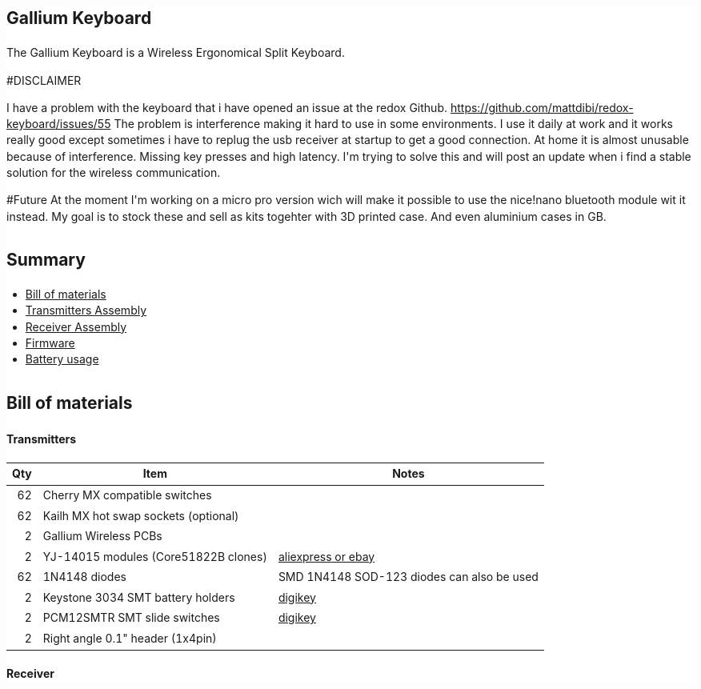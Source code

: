 ## Gallium Keyboard

The Gallium Keyboard is a Wireless Ergonomical Split Keyboard.

#DISCLAIMER

I have a problem with the keyboard that i have opened an issue at the redox Github. https://github.com/mattdibi/redox-keyboard/issues/55
The problem is interference making it hard to use in some environments.
I use it daily at work and it works really good except sometimes i have to replug the usb receiver at startup to get a good connection.
At home it is almost unusable because of interference. Missing key presses and high latency.
I'm trying to solve this and will post an update when i find a stable solution for the wireless communication.

#Future
At the moment I'm working on a micro pro version wich will make it possible to use the nice!nano bluetooth module wit it instead.
My goal is to stock these and sell as kits togehter with 3D printed case. And even aluminium cases in GB.

## Summary

  - [Bill of materials](#bill-of-materials)
  - [Transmitters Assembly](#transmitters-assembly)
  - [Receiver Assembly](#receiver-assembly)
  - [Firmware](#firmware)
  - [Battery usage](#battery-usage)

## Bill of materials

#### Transmitters

| Qty | Item                                          | Notes                                               |
|----:|-----------------------------------------------|-----------------------------------------------------|
|  62 | Cherry MX compatible switches                 |                                                     |
|  62 | Kailh MX hot swap sockets (optional)          |                                                     |
|   2 | Gallium Wireless PCBs                         |                                                     |
|   2 | YJ-14015 modules (Core51822B clones)          | [aliexpress or ebay](https://www.aliexpress.com/item/NRF51822-Core51822-BLE-4-0-Bluetooth-2-4G-Wireless-Module-Antenna-Board-For-ULP-SPI-I2C/32842154172.html?spm=2114.search0104.3.8.663a616aYeRlVr&ws_ab_test=searchweb0_0,searchweb201602_1_10065_10068_10843_10059_10884_10887_10696_100031_10084_10083_10103_10618_10304_10307_10820_10821_10302,searchweb201603_60,ppcSwitch_5&algo_expid=1dded059-5054-4890-bcc4-6face1150a21-1&algo_pvid=1dded059-5054-4890-bcc4-6face1150a21&priceBeautifyAB=0)
|  62 | 1N4148 diodes                                 | SMD 1N4148 SOD-123 diodes can also be used          |
|   2 | Keystone 3034 SMT battery holders             | [digikey](https://www.digikey.com/product-detail/en/keystone-electronics/3034/36-3034-ND/4499289)|
|   2 | PCM12SMTR SMT slide switches                  | [digikey](https://www.digikey.com/product-detail/en/c-k/PCM12SMTR/401-2016-1-ND/1640125)|
|   2 | Right angle 0.1" header (1x4pin)              |                                                     |

#### Receiver
